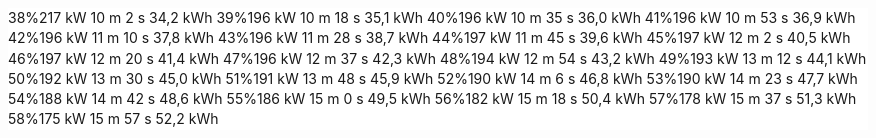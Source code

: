 </tr>
<tr>
<td>38%</td><td>217 kW</td><td> 10 m 2 s </td><td>34,2 kWh </td>
</tr>
<tr>
<td>39%</td><td>196 kW</td><td> 10 m 18 s </td><td>35,1 kWh </td>
</tr>
<tr>
<td>40%</td><td>196 kW</td><td> 10 m 35 s </td><td>36,0 kWh </td>
</tr>
<tr>
<td>41%</td><td>196 kW</td><td> 10 m 53 s </td><td>36,9 kWh </td>
</tr>
<tr>
<td>42%</td><td>196 kW</td><td> 11 m 10 s </td><td>37,8 kWh </td>
</tr>
<tr>
<td>43%</td><td>196 kW</td><td> 11 m 28 s </td><td>38,7 kWh </td>
</tr>
<tr>
<td>44%</td><td>197 kW</td><td> 11 m 45 s </td><td>39,6 kWh </td>
</tr>
<tr>
<td>45%</td><td>197 kW</td><td> 12 m 2 s </td><td>40,5 kWh </td>
</tr>
<tr>
<td>46%</td><td>197 kW</td><td> 12 m 20 s </td><td>41,4 kWh </td>
</tr>
<tr>
<td>47%</td><td>196 kW</td><td> 12 m 37 s </td><td>42,3 kWh </td>
</tr>
<tr>
<td>48%</td><td>194 kW</td><td> 12 m 54 s </td><td>43,2 kWh </td>
</tr>
<tr>
<td>49%</td><td>193 kW</td><td> 13 m 12 s </td><td>44,1 kWh </td>
</tr>
<tr>
<td>50%</td><td>192 kW</td><td> 13 m 30 s </td><td>45,0 kWh </td>
</tr>
<tr>
<td>51%</td><td>191 kW</td><td> 13 m 48 s </td><td>45,9 kWh </td>
</tr>
<tr>
<td>52%</td><td>190 kW</td><td> 14 m 6 s </td><td>46,8 kWh </td>
</tr>
<tr>
<td>53%</td><td>190 kW</td><td> 14 m 23 s </td><td>47,7 kWh </td>
</tr>
<tr>
<td>54%</td><td>188 kW</td><td> 14 m 42 s </td><td>48,6 kWh </td>
</tr>
<tr>
<td>55%</td><td>186 kW</td><td> 15 m 0 s </td><td>49,5 kWh </td>
</tr>
<tr>
<td>56%</td><td>182 kW</td><td> 15 m 18 s </td><td>50,4 kWh </td>
</tr>
<tr>
<td>57%</td><td>178 kW</td><td> 15 m 37 s </td><td>51,3 kWh </td>
</tr>
<tr>
<td>58%</td><td>175 kW</td><td> 15 m 57 s </td><td>52,2 kWh </td>
</tr>